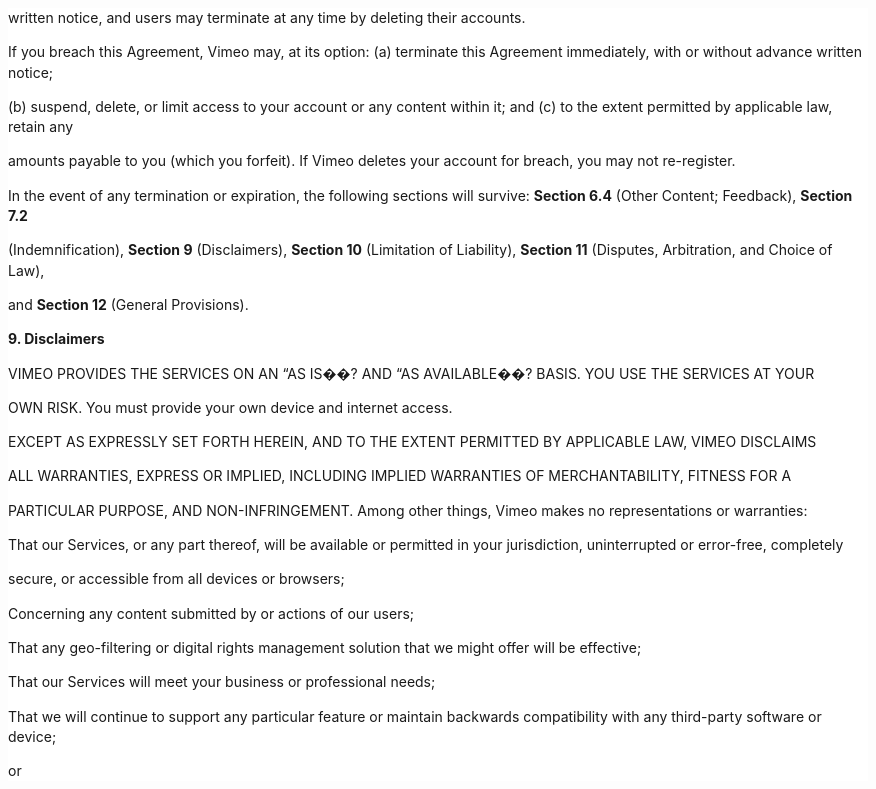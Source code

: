 
written notice, and users may terminate at any time by deleting their accounts.


If you breach this Agreement, Vimeo may, at its option: (a) terminate this Agreement immediately, with or without advance written notice;


(b) suspend, delete, or limit access to your account or any content within it; and (c) to the extent permitted by applicable law, retain any


amounts payable to you (which you forfeit). If Vimeo deletes your account for breach, you may not re-register.


In the event of any termination or expiration, the following sections will survive: **Section 6.4** (Other Content; Feedback), **Section 7.2**


(Indemnification), **Section 9** (Disclaimers), **Section 10** (Limitation of Liability), **Section 11** (Disputes, Arbitration, and Choice of Law),


and **Section 12** (General Provisions).


**9. Disclaimers**


VIMEO PROVIDES THE SERVICES ON AN “AS IS��? AND “AS AVAILABLE��? BASIS. YOU USE THE SERVICES AT YOUR


OWN RISK. You must provide your own device and internet access.


EXCEPT AS EXPRESSLY SET FORTH HEREIN, AND TO THE EXTENT PERMITTED BY APPLICABLE LAW, VIMEO DISCLAIMS


ALL WARRANTIES, EXPRESS OR IMPLIED, INCLUDING IMPLIED WARRANTIES OF MERCHANTABILITY, FITNESS FOR A


PARTICULAR PURPOSE, AND NON-INFRINGEMENT. Among other things, Vimeo makes no representations or warranties:


That our Services, or any part thereof, will be available or permitted in your jurisdiction, uninterrupted or error-free, completely


secure, or accessible from all devices or browsers;


Concerning any content submitted by or actions of our users;


That any geo-filtering or digital rights management solution that we might offer will be effective;


That our Services will meet your business or professional needs;


That we will continue to support any particular feature or maintain backwards compatibility with any third-party software or device;


or
